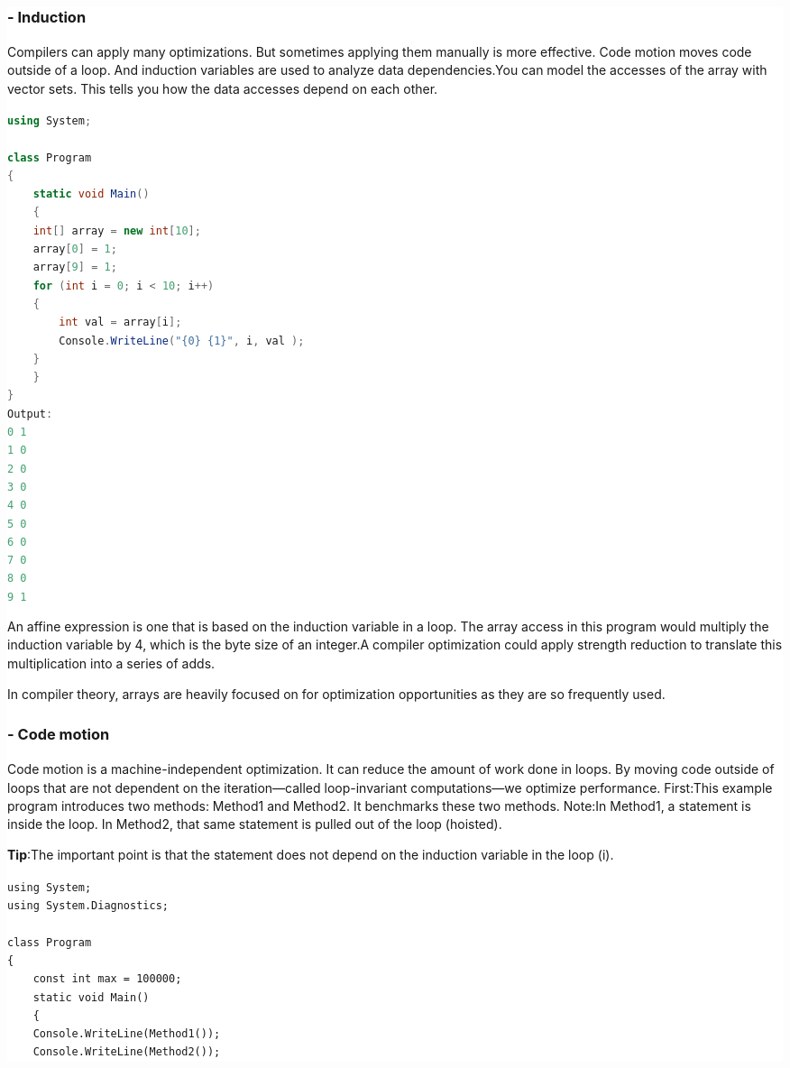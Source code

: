 ### - Induction

Compilers can apply many optimizations. But sometimes applying them manually is more effective. Code motion moves code outside of a loop. And induction variables are used to analyze data dependencies.You can model the accesses of the array with vector sets. This tells you how the data accesses depend on each other.

```csharp
using System;
 
class Program
{
    static void Main()
    {
    int[] array = new int[10];
    array[0] = 1;
    array[9] = 1;
    for (int i = 0; i < 10; i++)
    {
        int val = array[i];
        Console.WriteLine("{0} {1}", i, val );
    }
    }
}
Output:
0 1 
1 0
2 0
3 0
4 0
5 0
6 0
7 0
8 0
9 1
```
An affine expression is one that is based on the induction variable in a loop. The array access in this program would multiply the induction variable by 4, which is the byte size of an integer.A compiler optimization could apply strength reduction to translate this multiplication into a series of adds.

In compiler theory, arrays are heavily focused on for optimization opportunities as they are so frequently used.

### - Code motion

Code motion is a machine-independent optimization. It can reduce the amount of work done in loops. By moving code outside of loops that are not dependent on the iteration—called loop-invariant computations—we optimize performance. First:This example program introduces two methods: Method1 and Method2. It benchmarks these two methods. Note:In Method1, a statement is inside the loop. In Method2, that same statement is pulled out of the loop (hoisted).

**Tip**:The important point is that the statement does not depend on the induction variable in the loop (i).
```
using System;
using System.Diagnostics;
 
class Program
{
    const int max = 100000;
    static void Main()
    {
    Console.WriteLine(Method1());
    Console.WriteLine(Method2());
```